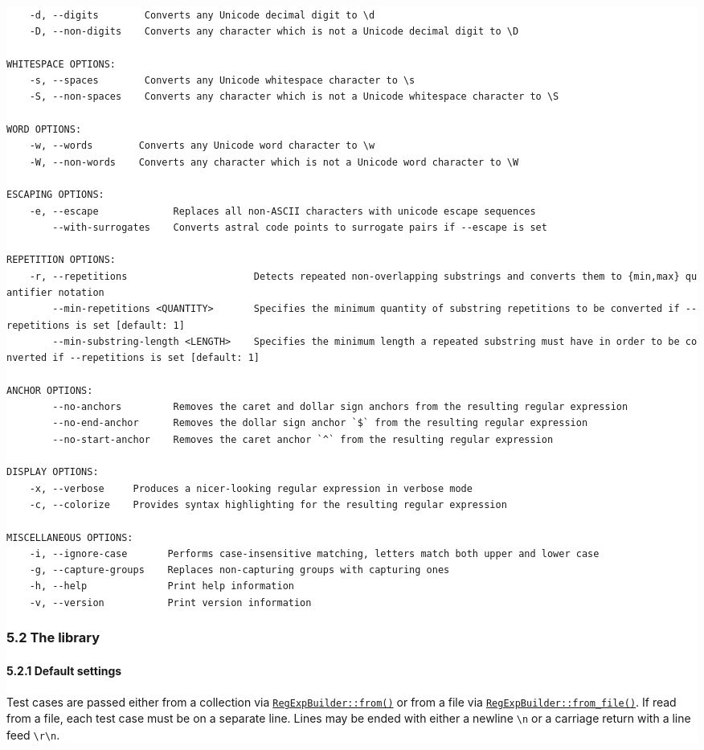 ```
    -d, --digits        Converts any Unicode decimal digit to \d
    -D, --non-digits    Converts any character which is not a Unicode decimal digit to \D

WHITESPACE OPTIONS:
    -s, --spaces        Converts any Unicode whitespace character to \s
    -S, --non-spaces    Converts any character which is not a Unicode whitespace character to \S

WORD OPTIONS:
    -w, --words        Converts any Unicode word character to \w
    -W, --non-words    Converts any character which is not a Unicode word character to \W

ESCAPING OPTIONS:
    -e, --escape             Replaces all non-ASCII characters with unicode escape sequences
        --with-surrogates    Converts astral code points to surrogate pairs if --escape is set

REPETITION OPTIONS:
    -r, --repetitions                      Detects repeated non-overlapping substrings and converts them to {min,max} quantifier notation
        --min-repetitions <QUANTITY>       Specifies the minimum quantity of substring repetitions to be converted if --repetitions is set [default: 1]
        --min-substring-length <LENGTH>    Specifies the minimum length a repeated substring must have in order to be converted if --repetitions is set [default: 1]

ANCHOR OPTIONS:
        --no-anchors         Removes the caret and dollar sign anchors from the resulting regular expression
        --no-end-anchor      Removes the dollar sign anchor `$` from the resulting regular expression
        --no-start-anchor    Removes the caret anchor `^` from the resulting regular expression

DISPLAY OPTIONS:
    -x, --verbose     Produces a nicer-looking regular expression in verbose mode
    -c, --colorize    Provides syntax highlighting for the resulting regular expression

MISCELLANEOUS OPTIONS:
    -i, --ignore-case       Performs case-insensitive matching, letters match both upper and lower case
    -g, --capture-groups    Replaces non-capturing groups with capturing ones
    -h, --help              Print help information
    -v, --version           Print version information

```

### 5.2 The library

#### 5.2.1 Default settings

Test cases are passed either from a collection via [`RegExpBuilder::from()`](https://docs.rs/grex/1.4.0/grex/struct.RegExpBuilder.html#method.from)
or from a file via [`RegExpBuilder::from_file()`](https://docs.rs/grex/1.4.0/grex/struct.RegExpBuilder.html#method.from_file).
If read from a file, each test case must be on a separate line. Lines may be ended with either a newline `\n` or a carriage
return with a line feed `\r\n`.
